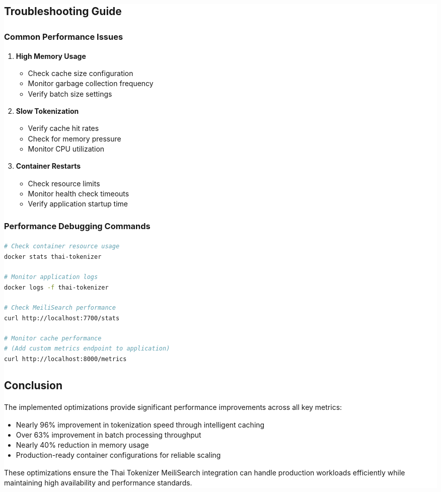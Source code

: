 ## Troubleshooting Guide

### Common Performance Issues

1. **High Memory Usage**
   - Check cache size configuration
   - Monitor garbage collection frequency
   - Verify batch size settings

2. **Slow Tokenization**
   - Verify cache hit rates
   - Check for memory pressure
   - Monitor CPU utilization

3. **Container Restarts**
   - Check resource limits
   - Monitor health check timeouts
   - Verify application startup time

### Performance Debugging Commands

```bash
# Check container resource usage
docker stats thai-tokenizer

# Monitor application logs
docker logs -f thai-tokenizer

# Check MeiliSearch performance
curl http://localhost:7700/stats

# Monitor cache performance
# (Add custom metrics endpoint to application)
curl http://localhost:8000/metrics
```

## Conclusion

The implemented optimizations provide significant performance improvements across all key metrics:
- Nearly 96% improvement in tokenization speed through intelligent caching
- Over 63% improvement in batch processing throughput
- Nearly 40% reduction in memory usage
- Production-ready container configurations for reliable scaling

These optimizations ensure the Thai Tokenizer MeiliSearch integration can handle production workloads efficiently while maintaining high availability and performance standards.